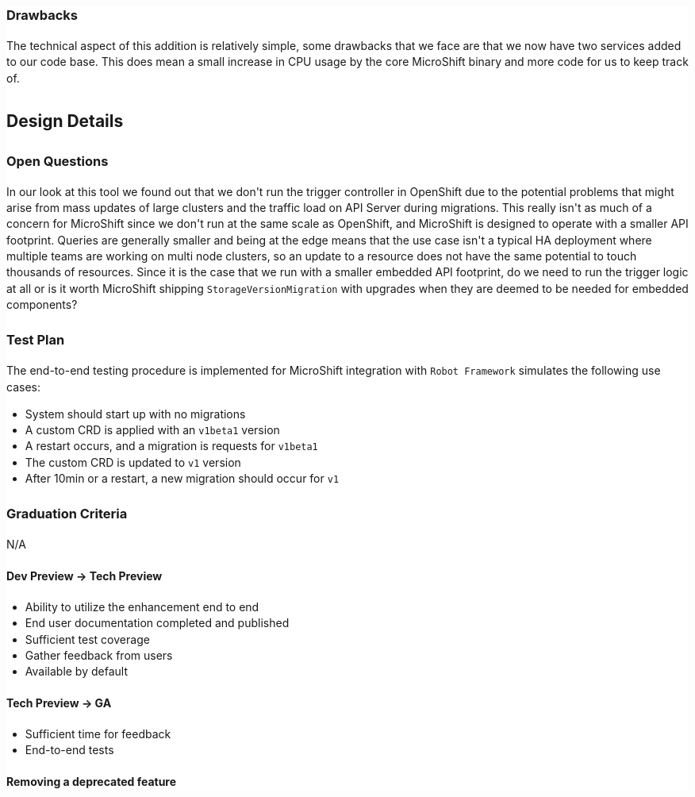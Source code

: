 ### Drawbacks

The technical aspect of this addition is relatively simple, some drawbacks that
we face are that we now have two services added to our code base. This does mean
a small increase in CPU usage by the core MicroShift binary and more code for us
to keep track of.

## Design Details

### Open Questions

In our look at this tool we found out that we don't run the trigger controller
in OpenShift due to the potential problems that might arise from mass updates of
large clusters and the traffic load on API Server during migrations. This really
isn't as much of a concern for MicroShift since we don't run at the same scale
as OpenShift, and MicroShift is designed to operate with a smaller API
footprint. Queries are generally smaller and being at the edge means that the
use case isn't a typical HA deployment where multiple teams are working on multi
node clusters, so an update to a resource does not have the same potential to
touch thousands of resources. Since it is the case that we run with a smaller
embedded API footprint, do we need to run the trigger logic at all or is it
worth MicroShift shipping `StorageVersionMigration` with upgrades when they are
deemed to be needed for embedded components?

### Test Plan

The end-to-end testing procedure is implemented for MicroShift integration with
`Robot Framework` simulates the following use cases:

- System should start up with no migrations
- A custom CRD is applied with an `v1beta1` version
- A restart occurs, and a migration is requests for `v1beta1`
- The custom CRD is updated to `v1` version
- After 10min or a restart, a new migration should occur for `v1`

### Graduation Criteria

N/A

#### Dev Preview -> Tech Preview

- Ability to utilize the enhancement end to end
- End user documentation completed and published
- Sufficient test coverage
- Gather feedback from users
- Available by default

#### Tech Preview -> GA

- Sufficient time for feedback
- End-to-end tests

#### Removing a deprecated feature
